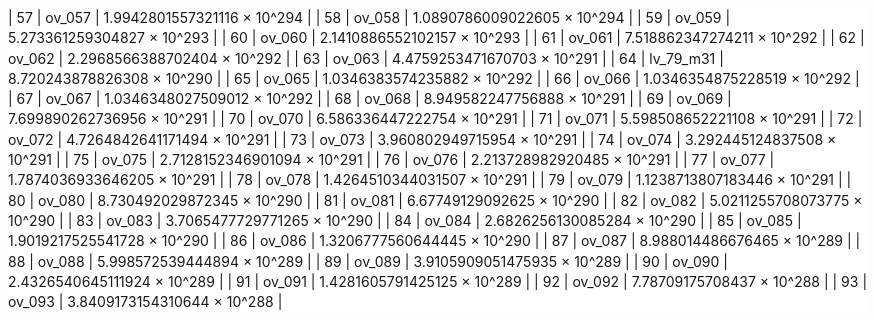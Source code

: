 | 57 | ov_057 | 1.9942801557321116 × 10^294 |
| 58 | ov_058 | 1.0890786009022605 × 10^294 |
| 59 | ov_059 | 5.273361259304827 × 10^293 |
| 60 | ov_060 | 2.1410886552102157 × 10^293 |
| 61 | ov_061 | 7.518862347274211 × 10^292 |
| 62 | ov_062 | 2.2968566388702404 × 10^292 |
| 63 | ov_063 | 4.4759253471670703 × 10^291 |
| 64 | lv_79_m31 | 8.720243878826308 × 10^290 |
| 65 | ov_065 | 1.0346383574235882 × 10^292 |
| 66 | ov_066 | 1.0346354875228519 × 10^292 |
| 67 | ov_067 | 1.0346348027509012 × 10^292 |
| 68 | ov_068 | 8.949582247756888 × 10^291 |
| 69 | ov_069 | 7.699890262736956 × 10^291 |
| 70 | ov_070 | 6.586336447222754 × 10^291 |
| 71 | ov_071 | 5.598508652221108 × 10^291 |
| 72 | ov_072 | 4.7264842641171494 × 10^291 |
| 73 | ov_073 | 3.960802949715954 × 10^291 |
| 74 | ov_074 | 3.292445124837508 × 10^291 |
| 75 | ov_075 | 2.7128152346901094 × 10^291 |
| 76 | ov_076 | 2.213728982920485 × 10^291 |
| 77 | ov_077 | 1.7874036933646205 × 10^291 |
| 78 | ov_078 | 1.4264510344031507 × 10^291 |
| 79 | ov_079 | 1.1238713807183446 × 10^291 |
| 80 | ov_080 | 8.730492029872345 × 10^290 |
| 81 | ov_081 | 6.67749129092625 × 10^290 |
| 82 | ov_082 | 5.0211255708073775 × 10^290 |
| 83 | ov_083 | 3.7065477729771265 × 10^290 |
| 84 | ov_084 | 2.6826256130085284 × 10^290 |
| 85 | ov_085 | 1.9019217525541728 × 10^290 |
| 86 | ov_086 | 1.3206777560644445 × 10^290 |
| 87 | ov_087 | 8.988014486676465 × 10^289 |
| 88 | ov_088 | 5.998572539444894 × 10^289 |
| 89 | ov_089 | 3.9105909051475935 × 10^289 |
| 90 | ov_090 | 2.4326540645111924 × 10^289 |
| 91 | ov_091 | 1.4281605791425125 × 10^289 |
| 92 | ov_092 | 7.78709175708437 × 10^288 |
| 93 | ov_093 | 3.8409173154310644 × 10^288 |